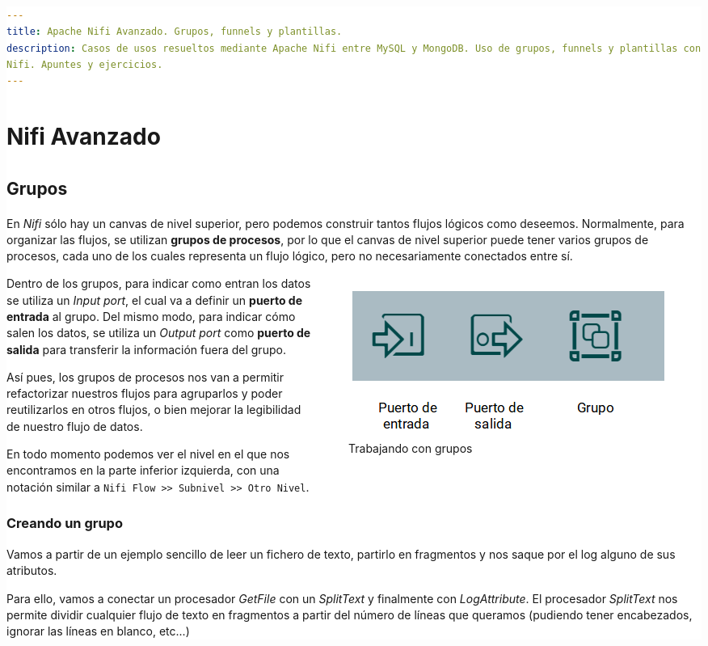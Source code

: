 ```yaml
---
title: Apache Nifi Avanzado. Grupos, funnels y plantillas.
description: Casos de usos resueltos mediante Apache Nifi entre MySQL y MongoDB. Uso de grupos, funnels y plantillas con Nifi. Apuntes y ejercicios.
---
```


# Nifi Avanzado

## Grupos

En *Nifi* sólo hay un canvas de nivel superior, pero podemos construir tantos flujos lógicos como deseemos. Normalmente, para organizar las flujos, se utilizan **grupos de procesos**, por lo que el canvas de nivel superior puede tener varios grupos de procesos, cada uno de los cuales representa un flujo lógico, pero no necesariamente conectados entre sí.

<figure style="float: right;">
    <img src="images/05caso0menu.png">
    <figcaption>Trabajando con grupos</figcaption>
</figure>

Dentro de los grupos, para indicar como entran los datos se utiliza un *Input port*, el cual va a definir un **puerto de entrada** al grupo. Del mismo modo, para indicar cómo salen los datos, se utiliza un *Output port* como **puerto de salida** para transferir la información fuera del grupo.

Así pues, los grupos de procesos nos van a permitir refactorizar nuestros flujos para agruparlos y poder reutilizarlos en otros flujos, o bien mejorar la legibilidad de nuestro flujo de datos.

En todo momento podemos ver el nivel en el que nos encontramos en la parte inferior izquierda, con una notación similar a `Nifi Flow >> Subnivel >> Otro Nivel`.

### Creando un grupo

Vamos a partir de un ejemplo sencillo de leer un fichero de texto, partirlo en fragmentos y nos saque por el log alguno de sus atributos.

Para ello, vamos a conectar un procesador *GetFile* con un *SplitText* y finalmente con *LogAttribute*.
El procesador *SplitText* nos permite dividir cualquier flujo de texto en fragmentos a partir del número de líneas que queramos (pudiendo tener encabezados, ignorar las líneas en blanco, etc...)

<figure style="align: center;">
